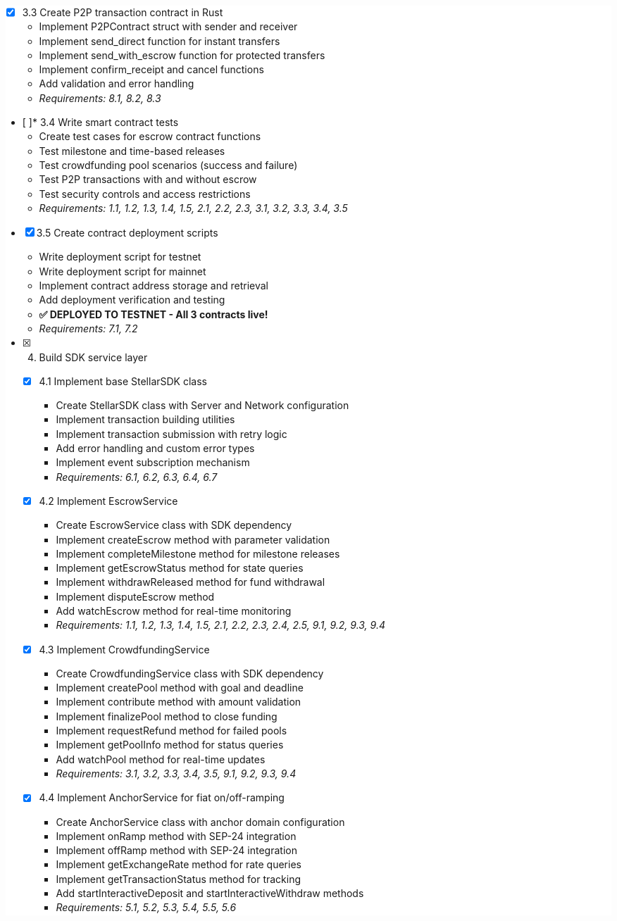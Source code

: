   - [x] 3.3 Create P2P transaction contract in Rust
    - Implement P2PContract struct with sender and receiver
    - Implement send_direct function for instant transfers
    - Implement send_with_escrow function for protected transfers
    - Implement confirm_receipt and cancel functions
    - Add validation and error handling
    - _Requirements: 8.1, 8.2, 8.3_

  - [ ]* 3.4 Write smart contract tests
    - Create test cases for escrow contract functions
    - Test milestone and time-based releases
    - Test crowdfunding pool scenarios (success and failure)
    - Test P2P transactions with and without escrow
    - Test security controls and access restrictions
    - _Requirements: 1.1, 1.2, 1.3, 1.4, 1.5, 2.1, 2.2, 2.3, 3.1, 3.2, 3.3, 3.4, 3.5_

  - [x] 3.5 Create contract deployment scripts
    - Write deployment script for testnet
    - Write deployment script for mainnet
    - Implement contract address storage and retrieval
    - Add deployment verification and testing
    - **✅ DEPLOYED TO TESTNET - All 3 contracts live!**
    - _Requirements: 7.1, 7.2_

- [x] 4. Build SDK service layer
  - [x] 4.1 Implement base StellarSDK class
    - Create StellarSDK class with Server and Network configuration
    - Implement transaction building utilities
    - Implement transaction submission with retry logic
    - Add error handling and custom error types
    - Implement event subscription mechanism
    - _Requirements: 6.1, 6.2, 6.3, 6.4, 6.7_

  - [x] 4.2 Implement EscrowService
    - Create EscrowService class with SDK dependency
    - Implement createEscrow method with parameter validation
    - Implement completeMilestone method for milestone releases
    - Implement getEscrowStatus method for state queries
    - Implement withdrawReleased method for fund withdrawal
    - Implement disputeEscrow method
    - Add watchEscrow method for real-time monitoring
    - _Requirements: 1.1, 1.2, 1.3, 1.4, 1.5, 2.1, 2.2, 2.3, 2.4, 2.5, 9.1, 9.2, 9.3, 9.4_

  - [x] 4.3 Implement CrowdfundingService
    - Create CrowdfundingService class with SDK dependency
    - Implement createPool method with goal and deadline
    - Implement contribute method with amount validation
    - Implement finalizePool method to close funding
    - Implement requestRefund method for failed pools
    - Implement getPoolInfo method for status queries
    - Add watchPool method for real-time updates
    - _Requirements: 3.1, 3.2, 3.3, 3.4, 3.5, 9.1, 9.2, 9.3, 9.4_

  - [x] 4.4 Implement AnchorService for fiat on/off-ramping
    - Create AnchorService class with anchor domain configuration
    - Implement onRamp method with SEP-24 integration
    - Implement offRamp method with SEP-24 integration
    - Implement getExchangeRate method for rate queries
    - Implement getTransactionStatus method for tracking
    - Add startInteractiveDeposit and startInteractiveWithdraw methods
    - _Requirements: 5.1, 5.2, 5.3, 5.4, 5.5, 5.6_
